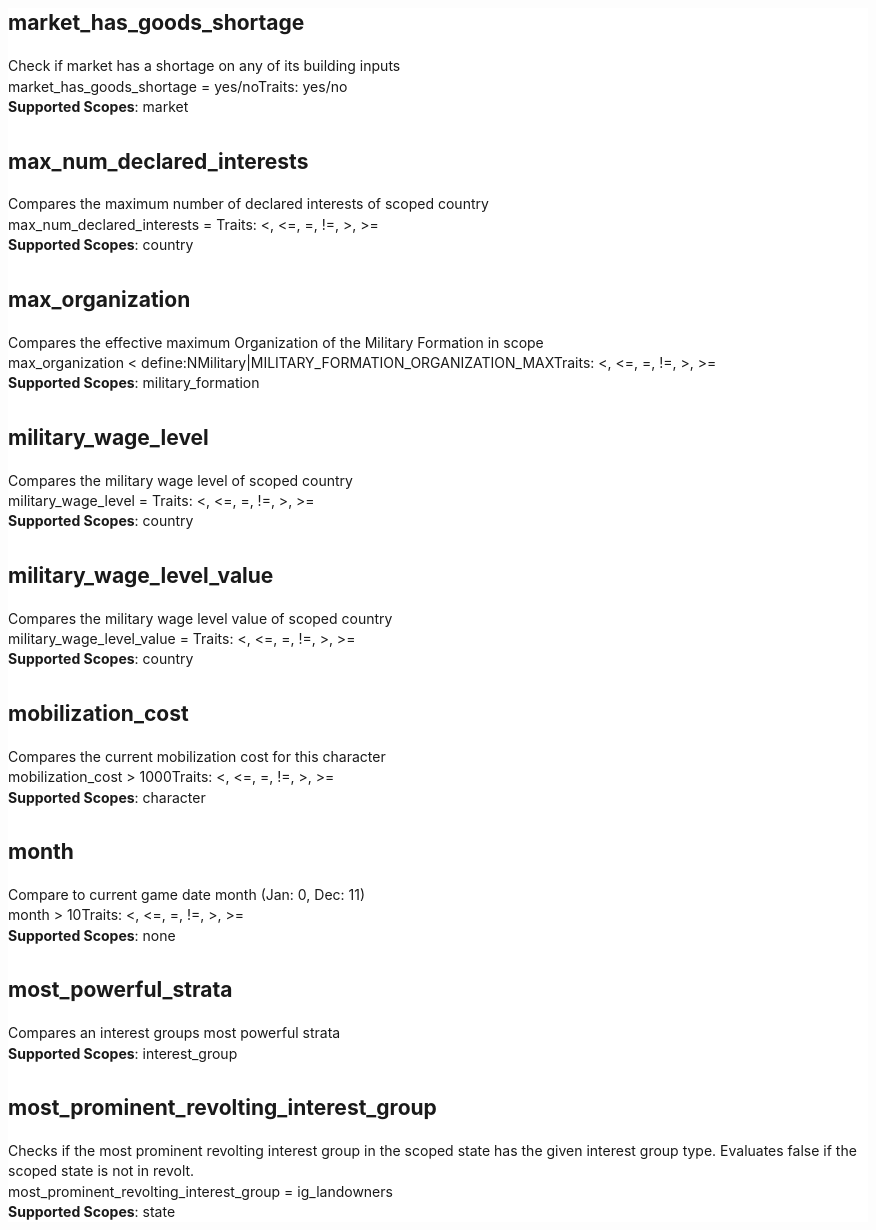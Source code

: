 ## market_has_goods_shortage
Check if market has a shortage on any of its building inputs  
market_has_goods_shortage = yes/noTraits: yes/no   
**Supported Scopes**: market  

## max_num_declared_interests
Compares the maximum number of declared interests of scoped country  
max_num_declared_interests = <value>Traits: <, <=, =, !=, >, >=  
**Supported Scopes**: country  

## max_organization
Compares the effective maximum Organization of the Military Formation in scope  
max_organization < define:NMilitary|MILITARY_FORMATION_ORGANIZATION_MAXTraits: <, <=, =, !=, >, >=  
**Supported Scopes**: military_formation  

## military_wage_level
Compares the military wage level of scoped country  
military_wage_level = <level>Traits: <, <=, =, !=, >, >=  
**Supported Scopes**: country  

## military_wage_level_value
Compares the military wage level value of scoped country  
military_wage_level_value = <level>Traits: <, <=, =, !=, >, >=  
**Supported Scopes**: country  

## mobilization_cost
Compares the current mobilization cost for this character  
mobilization_cost > 1000Traits: <, <=, =, !=, >, >=  
**Supported Scopes**: character  

## month
Compare to current game date month (Jan: 0, Dec: 11)  
month > 10Traits: <, <=, =, !=, >, >=  
**Supported Scopes**: none  

## most_powerful_strata
Compares an interest groups most powerful strata  
**Supported Scopes**: interest_group  

## most_prominent_revolting_interest_group
Checks if the most prominent revolting interest group in the scoped state has the given interest group type. Evaluates false if the scoped state is not in revolt.  
most_prominent_revolting_interest_group = ig_landowners  
**Supported Scopes**: state  
